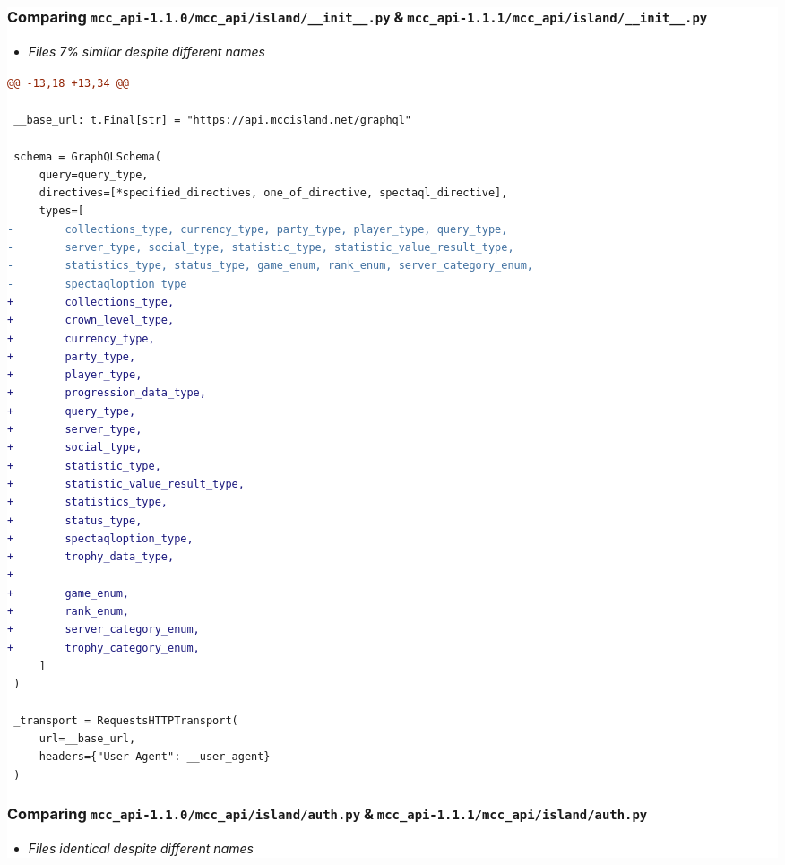 ### Comparing `mcc_api-1.1.0/mcc_api/island/__init__.py` & `mcc_api-1.1.1/mcc_api/island/__init__.py`

 * *Files 7% similar despite different names*

```diff
@@ -13,18 +13,34 @@
 
 __base_url: t.Final[str] = "https://api.mccisland.net/graphql"
 
 schema = GraphQLSchema(
     query=query_type,
     directives=[*specified_directives, one_of_directive, spectaql_directive],
     types=[
-        collections_type, currency_type, party_type, player_type, query_type,
-        server_type, social_type, statistic_type, statistic_value_result_type,
-        statistics_type, status_type, game_enum, rank_enum, server_category_enum,
-        spectaqloption_type
+        collections_type,
+        crown_level_type,
+        currency_type,
+        party_type,
+        player_type,
+        progression_data_type,
+        query_type,
+        server_type,
+        social_type,
+        statistic_type,
+        statistic_value_result_type,
+        statistics_type,
+        status_type,
+        spectaqloption_type,
+        trophy_data_type,
+
+        game_enum,
+        rank_enum,
+        server_category_enum,
+        trophy_category_enum,
     ]
 )
 
 _transport = RequestsHTTPTransport(
     url=__base_url,
     headers={"User-Agent": __user_agent}
 )
```

### Comparing `mcc_api-1.1.0/mcc_api/island/auth.py` & `mcc_api-1.1.1/mcc_api/island/auth.py`

 * *Files identical despite different names*

